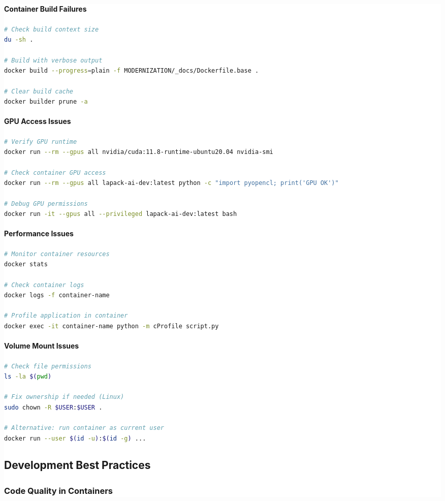 #### Container Build Failures
```bash
# Check build context size
du -sh .

# Build with verbose output
docker build --progress=plain -f MODERNIZATION/_docs/Dockerfile.base .

# Clear build cache
docker builder prune -a
```

#### GPU Access Issues
```bash
# Verify GPU runtime
docker run --rm --gpus all nvidia/cuda:11.8-runtime-ubuntu20.04 nvidia-smi

# Check container GPU access
docker run --rm --gpus all lapack-ai-dev:latest python -c "import pyopencl; print('GPU OK')"

# Debug GPU permissions
docker run -it --gpus all --privileged lapack-ai-dev:latest bash
```

#### Performance Issues
```bash
# Monitor container resources
docker stats

# Check container logs
docker logs -f container-name

# Profile application in container
docker exec -it container-name python -m cProfile script.py
```

#### Volume Mount Issues
```bash
# Check file permissions
ls -la $(pwd)

# Fix ownership if needed (Linux)
sudo chown -R $USER:$USER .

# Alternative: run container as current user
docker run --user $(id -u):$(id -g) ...
```

## Development Best Practices

### Code Quality in Containers
